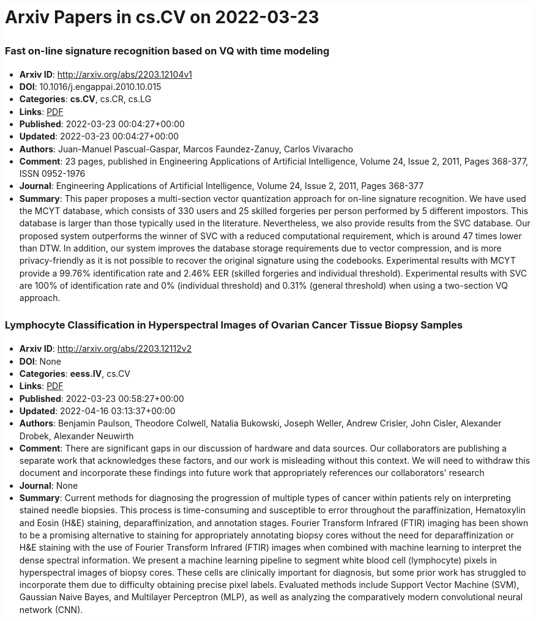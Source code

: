 # Arxiv Papers in cs.CV on 2022-03-23
### Fast on-line signature recognition based on VQ with time modeling
- **Arxiv ID**: http://arxiv.org/abs/2203.12104v1
- **DOI**: 10.1016/j.engappai.2010.10.015
- **Categories**: **cs.CV**, cs.CR, cs.LG
- **Links**: [PDF](http://arxiv.org/pdf/2203.12104v1)
- **Published**: 2022-03-23 00:04:27+00:00
- **Updated**: 2022-03-23 00:04:27+00:00
- **Authors**: Juan-Manuel Pascual-Gaspar, Marcos Faundez-Zanuy, Carlos Vivaracho
- **Comment**: 23 pages, published in Engineering Applications of Artificial
  Intelligence, Volume 24, Issue 2, 2011, Pages 368-377, ISSN 0952-1976
- **Journal**: Engineering Applications of Artificial Intelligence, Volume 24,
  Issue 2, 2011, Pages 368-377
- **Summary**: This paper proposes a multi-section vector quantization approach for on-line signature recognition. We have used the MCYT database, which consists of 330 users and 25 skilled forgeries per person performed by 5 different impostors. This database is larger than those typically used in the literature. Nevertheless, we also provide results from the SVC database.   Our proposed system outperforms the winner of SVC with a reduced computational requirement, which is around 47 times lower than DTW. In addition, our system improves the database storage requirements due to vector compression, and is more privacy-friendly as it is not possible to recover the original signature using the codebooks. Experimental results with MCYT provide a 99.76% identification rate and 2.46% EER (skilled forgeries and individual threshold). Experimental results with SVC are 100% of identification rate and 0% (individual threshold) and 0.31% (general threshold) when using a two-section VQ approach.



### Lymphocyte Classification in Hyperspectral Images of Ovarian Cancer Tissue Biopsy Samples
- **Arxiv ID**: http://arxiv.org/abs/2203.12112v2
- **DOI**: None
- **Categories**: **eess.IV**, cs.CV
- **Links**: [PDF](http://arxiv.org/pdf/2203.12112v2)
- **Published**: 2022-03-23 00:58:27+00:00
- **Updated**: 2022-04-16 03:13:37+00:00
- **Authors**: Benjamin Paulson, Theodore Colwell, Natalia Bukowski, Joseph Weller, Andrew Crisler, John Cisler, Alexander Drobek, Alexander Neuwirth
- **Comment**: There are significant gaps in our discussion of hardware and data
  sources. Our collaborators are publishing a separate work that acknowledges
  these factors, and our work is misleading without this context. We will need
  to withdraw this document and incorporate these findings into future work
  that appropriately references our collaborators' research
- **Journal**: None
- **Summary**: Current methods for diagnosing the progression of multiple types of cancer within patients rely on interpreting stained needle biopsies. This process is time-consuming and susceptible to error throughout the paraffinization, Hematoxylin and Eosin (H&E) staining, deparaffinization, and annotation stages. Fourier Transform Infrared (FTIR) imaging has been shown to be a promising alternative to staining for appropriately annotating biopsy cores without the need for deparaffinization or H&E staining with the use of Fourier Transform Infrared (FTIR) images when combined with machine learning to interpret the dense spectral information. We present a machine learning pipeline to segment white blood cell (lymphocyte) pixels in hyperspectral images of biopsy cores. These cells are clinically important for diagnosis, but some prior work has struggled to incorporate them due to difficulty obtaining precise pixel labels. Evaluated methods include Support Vector Machine (SVM), Gaussian Naive Bayes, and Multilayer Perceptron (MLP), as well as analyzing the comparatively modern convolutional neural network (CNN).
